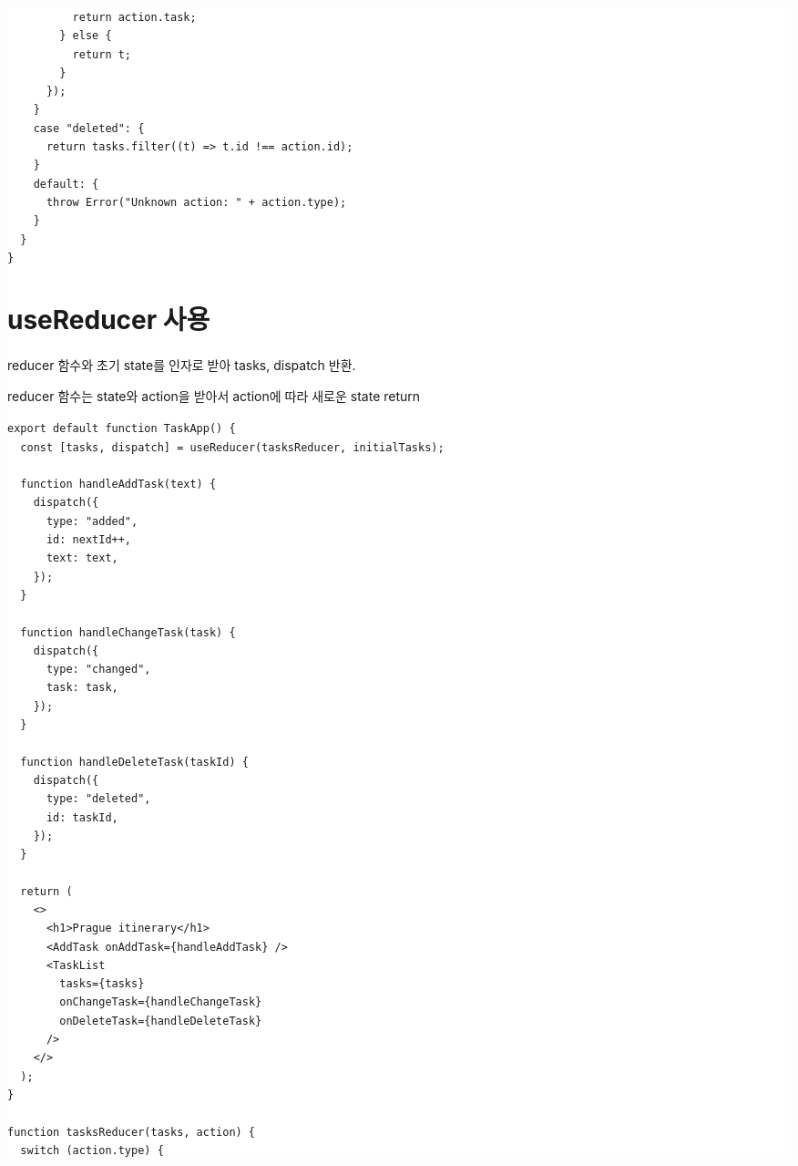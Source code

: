 ```tsx
          return action.task;
        } else {
          return t;
        }
      });
    }
    case "deleted": {
      return tasks.filter((t) => t.id !== action.id);
    }
    default: {
      throw Error("Unknown action: " + action.type);
    }
  }
}
```

# useReducer 사용

reducer 함수와 초기 state를 인자로 받아 tasks, dispatch 반환.

reducer 함수는 state와 action을 받아서 action에 따라 새로운 state return

```tsx
export default function TaskApp() {
  const [tasks, dispatch] = useReducer(tasksReducer, initialTasks);

  function handleAddTask(text) {
    dispatch({
      type: "added",
      id: nextId++,
      text: text,
    });
  }

  function handleChangeTask(task) {
    dispatch({
      type: "changed",
      task: task,
    });
  }

  function handleDeleteTask(taskId) {
    dispatch({
      type: "deleted",
      id: taskId,
    });
  }

  return (
    <>
      <h1>Prague itinerary</h1>
      <AddTask onAddTask={handleAddTask} />
      <TaskList
        tasks={tasks}
        onChangeTask={handleChangeTask}
        onDeleteTask={handleDeleteTask}
      />
    </>
  );
}

function tasksReducer(tasks, action) {
  switch (action.type) {
```